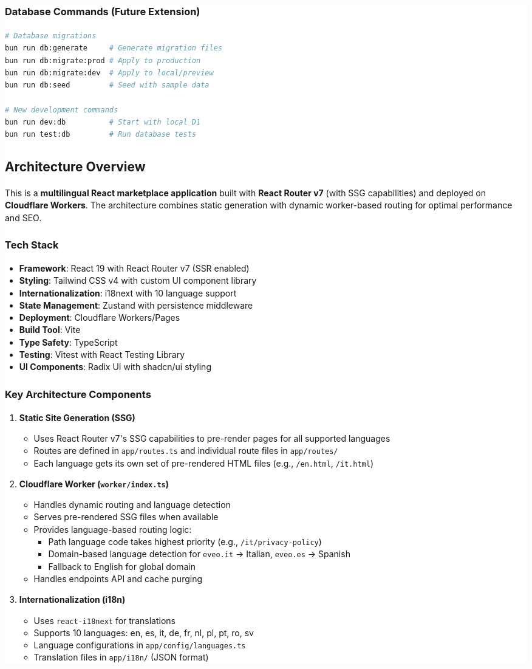 ### Database Commands (Future Extension)

```bash
# Database migrations
bun run db:generate     # Generate migration files
bun run db:migrate:prod # Apply to production
bun run db:migrate:dev  # Apply to local/preview
bun run db:seed         # Seed with sample data

# New development commands
bun run dev:db          # Start with local D1
bun run test:db         # Run database tests
```

## Architecture Overview

This is a **multilingual React marketplace application** built with **React Router v7** (with SSG capabilities) and deployed on **Cloudflare Workers**. The architecture combines static generation with dynamic worker-based routing for optimal performance and SEO.

### Tech Stack

- **Framework**: React 19 with React Router v7 (SSR enabled)
- **Styling**: Tailwind CSS v4 with custom UI component library
- **Internationalization**: i18next with 10 language support
- **State Management**: Zustand with persistence middleware
- **Deployment**: Cloudflare Workers/Pages
- **Build Tool**: Vite
- **Type Safety**: TypeScript
- **Testing**: Vitest with React Testing Library
- **UI Components**: Radix UI with shadcn/ui styling

### Key Architecture Components

1. **Static Site Generation (SSG)**
   - Uses React Router v7's SSG capabilities to pre-render pages for all supported languages
   - Routes are defined in `app/routes.ts` and individual route files in `app/routes/`
   - Each language gets its own set of pre-rendered HTML files (e.g., `/en.html`, `/it.html`)

2. **Cloudflare Worker (`worker/index.ts`)**
   - Handles dynamic routing and language detection
   - Serves pre-rendered SSG files when available
   - Provides language-based routing logic:
     - Path language code takes highest priority (e.g., `/it/privacy-policy`)
     - Domain-based language detection for `eveo.it` → Italian, `eveo.es` → Spanish
     - Fallback to English for global domain
   - Handles endpoints API and cache purging

3. **Internationalization (i18n)**
   - Uses `react-i18next` for translations
   - Supports 10 languages: en, es, it, de, fr, nl, pl, pt, ro, sv
   - Language configurations in `app/config/languages.ts`
   - Translation files in `app/i18n/` (JSON format)
